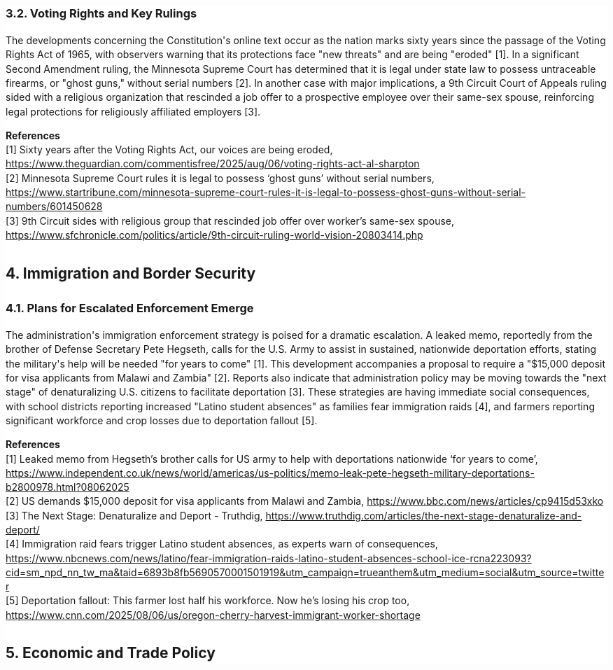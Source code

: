 ### 3.2. Voting Rights and Key Rulings

The developments concerning the Constitution's online text occur as the nation marks sixty years since the passage of the Voting Rights Act of 1965, with observers warning that its protections face "new threats" and are being "eroded" [1]. In a significant Second Amendment ruling, the Minnesota Supreme Court has determined that it is legal under state law to possess untraceable firearms, or "ghost guns," without serial numbers [2]. In another case with major implications, a 9th Circuit Court of Appeals ruling sided with a religious organization that rescinded a job offer to a prospective employee over their same-sex spouse, reinforcing legal protections for religiously affiliated employers [3].

**References**  
[1] Sixty years after the Voting Rights Act, our voices are being eroded, https://www.theguardian.com/commentisfree/2025/aug/06/voting-rights-act-al-sharpton  
[2] Minnesota Supreme Court rules it is legal to possess ‘ghost guns’ without serial numbers, https://www.startribune.com/minnesota-supreme-court-rules-it-is-legal-to-possess-ghost-guns-without-serial-numbers/601450628  
[3] 9th Circuit sides with religious group that rescinded job offer over worker’s same-sex spouse, https://www.sfchronicle.com/politics/article/9th-circuit-ruling-world-vision-20803414.php  

## 4. Immigration and Border Security

### 4.1. Plans for Escalated Enforcement Emerge

The administration's immigration enforcement strategy is poised for a dramatic escalation. A leaked memo, reportedly from the brother of Defense Secretary Pete Hegseth, calls for the U.S. Army to assist in sustained, nationwide deportation efforts, stating the military's help will be needed "for years to come" [1]. This development accompanies a proposal to require a "$15,000 deposit for visa applicants from Malawi and Zambia" [2]. Reports also indicate that administration policy may be moving towards the "next stage" of denaturalizing U.S. citizens to facilitate deportation [3]. These strategies are having immediate social consequences, with school districts reporting increased "Latino student absences" as families fear immigration raids [4], and farmers reporting significant workforce and crop losses due to deportation fallout [5].

**References**  
[1] Leaked memo from Hegseth’s brother calls for US army to help with deportations nationwide ‘for years to come’, https://www.independent.co.uk/news/world/americas/us-politics/memo-leak-pete-hegseth-military-deportations-b2800978.html?08062025  
[2] US demands $15,000 deposit for visa applicants from Malawi and Zambia, https://www.bbc.com/news/articles/cp9415d53xko  
[3] The Next Stage: Denaturalize and Deport - Truthdig, https://www.truthdig.com/articles/the-next-stage-denaturalize-and-deport/  
[4] Immigration raid fears trigger Latino student absences, as experts warn of consequences, https://www.nbcnews.com/news/latino/fear-immigration-raids-latino-student-absences-school-ice-rcna223093?cid=sm_npd_nn_tw_ma&taid=6893b8fb5690570001501919&utm_campaign=trueanthem&utm_medium=social&utm_source=twitter  
[5] Deportation fallout: This farmer lost half his workforce. Now he’s losing his crop too, https://www.cnn.com/2025/08/06/us/oregon-cherry-harvest-immigrant-worker-shortage  

## 5. Economic and Trade Policy
